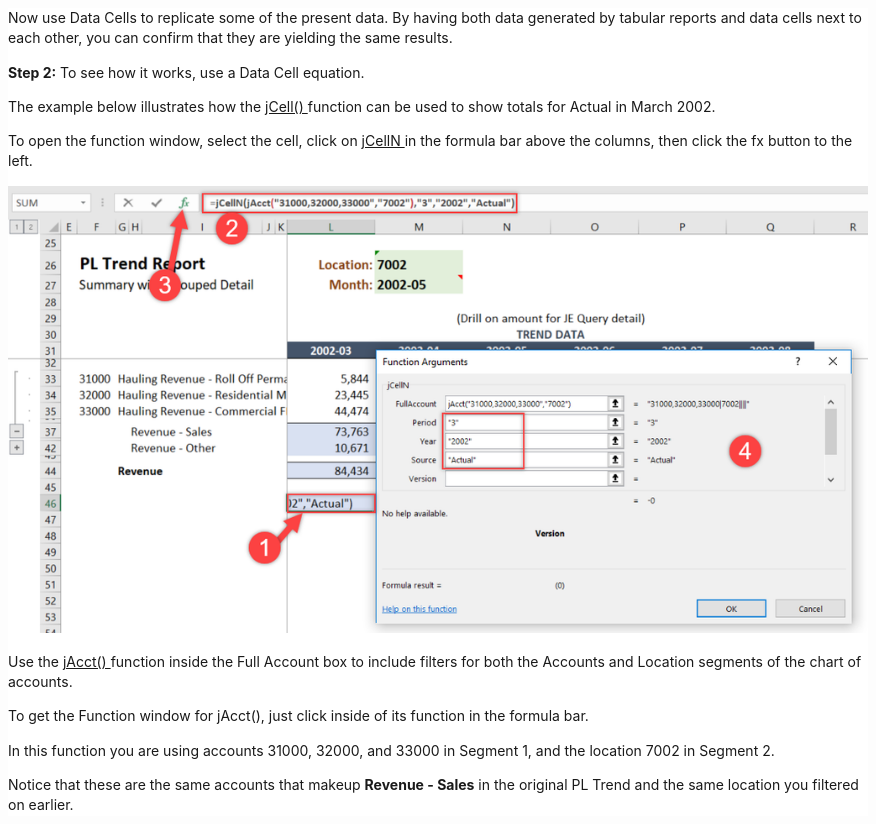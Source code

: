 Now use Data Cells to replicate some of the present data. By having both data generated by tabular reports and data cells next to each other, you can confirm that they are yielding the same results. 

**Step 2:** To see how it works, use a Data Cell equation.   

The example below illustrates how the [ jCell() ](/wIndex/61702532.html) function can be used to show totals for Actual in March 2002. 

To open the function window, select the cell, click on [ jCellN ](/wIndex/61702532.html) in the formula bar above the columns, then click the fx button to the left. 

![](/images/financial/image2017-6-21_12-8-30.png)

Use the [ jAcct() ](/wIndex/61702534.html) function inside the Full Account box to include filters for both the Accounts and Location segments of the chart of accounts. 

To get the Function window for jAcct(), just click inside of its function in the formula bar. 

In this function you are using accounts 31000, 32000, and 33000 in Segment 1, and the location 7002 in Segment 2. 

Notice that these are the same accounts that makeup **Revenue - Sales** in the original PL Trend and the same location you filtered on earlier. 
